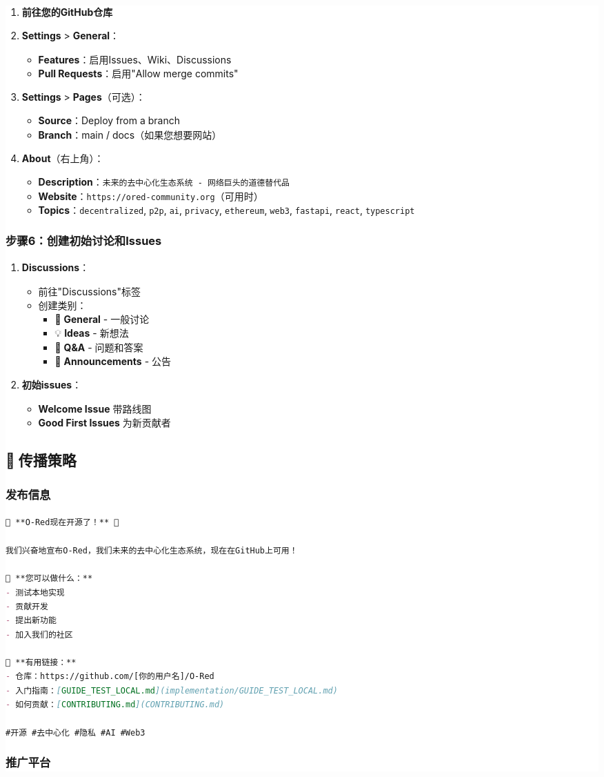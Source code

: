 1. **前往您的GitHub仓库**
2. **Settings** > **General**：
   - **Features**：启用Issues、Wiki、Discussions
   - **Pull Requests**：启用"Allow merge commits"

3. **Settings** > **Pages**（可选）：
   - **Source**：Deploy from a branch
   - **Branch**：main / docs（如果您想要网站）

4. **About**（右上角）：
   - **Description**：`未来的去中心化生态系统 - 网络巨头的道德替代品`
   - **Website**：`https://ored-community.org`（可用时）
   - **Topics**：`decentralized`, `p2p`, `ai`, `privacy`, `ethereum`, `web3`, `fastapi`, `react`, `typescript`

### 步骤6：创建初始讨论和Issues

1. **Discussions**：
   - 前往"Discussions"标签
   - 创建类别：
     - 💬 **General** - 一般讨论
     - 💡 **Ideas** - 新想法
     - 🙋 **Q&A** - 问题和答案
     - 📢 **Announcements** - 公告

2. **初始issues**：
   - **Welcome Issue** 带路线图
   - **Good First Issues** 为新贡献者

## 📢 传播策略

### 发布信息

```markdown
🌟 **O-Red现在开源了！** 🌟

我们兴奋地宣布O-Red，我们未来的去中心化生态系统，现在在GitHub上可用！

🚀 **您可以做什么：**
- 测试本地实现
- 贡献开发
- 提出新功能
- 加入我们的社区

🔗 **有用链接：**
- 仓库：https://github.com/[你的用户名]/O-Red
- 入门指南：[GUIDE_TEST_LOCAL.md](implementation/GUIDE_TEST_LOCAL.md)
- 如何贡献：[CONTRIBUTING.md](CONTRIBUTING.md)

#开源 #去中心化 #隐私 #AI #Web3
```

### 推广平台
